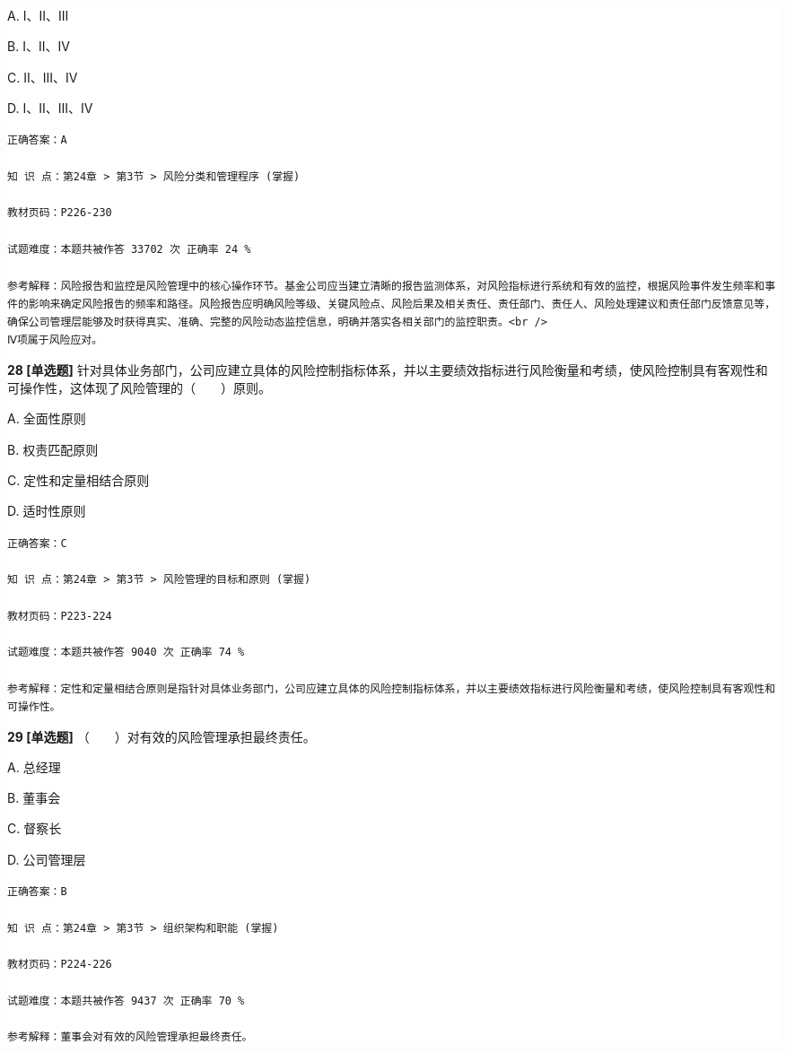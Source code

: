 A. Ⅰ、Ⅱ、Ⅲ

B. Ⅰ、Ⅱ、Ⅳ

C. Ⅱ、Ⅲ、Ⅳ

D. Ⅰ、Ⅱ、Ⅲ、Ⅳ

```
正确答案：A

知 识 点：第24章 > 第3节 > 风险分类和管理程序 (掌握)

教材页码：P226-230

试题难度：本题共被作答 33702 次 正确率 24 %

参考解释：风险报告和监控是风险管理中的核心操作环节。基金公司应当建立清晰的报告监测体系，对风险指标进行系统和有效的监控，根据风险事件发生频率和事件的影响来确定风险报告的频率和路径。风险报告应明确风险等级、关键风险点、风险后果及相关责任、责任部门、责任人、风险处理建议和责任部门反馈意见等，确保公司管理层能够及时获得真实、准确、完整的风险动态监控信息，明确并落实各相关部门的监控职责。<br />
Ⅳ项属于风险应对。
```


**28 [单选题]** 针对具体业务部门，公司应建立具体的风险控制指标体系，并以主要绩效指标进行风险衡量和考绩，使风险控制具有客观性和可操作性，这体现了风险管理的（&emsp;&emsp;）原则。

A. 全面性原则

B. 权责匹配原则

C. 定性和定量相结合原则

D. 适时性原则

```
正确答案：C

知 识 点：第24章 > 第3节 > 风险管理的目标和原则 (掌握)

教材页码：P223-224

试题难度：本题共被作答 9040 次 正确率 74 %

参考解释：定性和定量相结合原则是指针对具体业务部门，公司应建立具体的风险控制指标体系，并以主要绩效指标进行风险衡量和考绩，使风险控制具有客观性和可操作性。
```


**29 [单选题]** （&emsp;&emsp;）对有效的风险管理承担最终责任。

A. 总经理

B. 董事会

C. 督察长

D. 公司管理层

```
正确答案：B

知 识 点：第24章 > 第3节 > 组织架构和职能 (掌握)

教材页码：P224-226

试题难度：本题共被作答 9437 次 正确率 70 %

参考解释：董事会对有效的风险管理承担最终责任。
```
